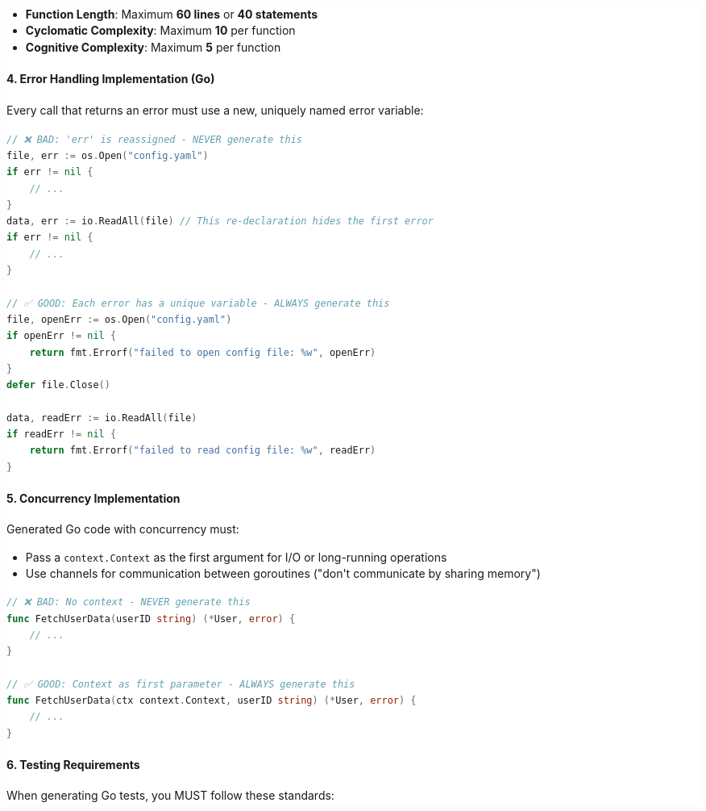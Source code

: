 - **Function Length**: Maximum **60 lines** or **40 statements**
- **Cyclomatic Complexity**: Maximum **10** per function
- **Cognitive Complexity**: Maximum **5** per function

#### 4. Error Handling Implementation (Go)

Every call that returns an error must use a new, uniquely named error variable:

```go
// ❌ BAD: 'err' is reassigned - NEVER generate this
file, err := os.Open("config.yaml")
if err != nil {
    // ...
}
data, err := io.ReadAll(file) // This re-declaration hides the first error
if err != nil {
    // ...
}

// ✅ GOOD: Each error has a unique variable - ALWAYS generate this
file, openErr := os.Open("config.yaml")
if openErr != nil {
    return fmt.Errorf("failed to open config file: %w", openErr)
}
defer file.Close()

data, readErr := io.ReadAll(file)
if readErr != nil {
    return fmt.Errorf("failed to read config file: %w", readErr)
}
```

#### 5. Concurrency Implementation

Generated Go code with concurrency must:

- Pass a `context.Context` as the first argument for I/O or long-running operations
- Use channels for communication between goroutines ("don't communicate by sharing memory")

```go
// ❌ BAD: No context - NEVER generate this
func FetchUserData(userID string) (*User, error) {
    // ...
}

// ✅ GOOD: Context as first parameter - ALWAYS generate this
func FetchUserData(ctx context.Context, userID string) (*User, error) {
    // ...
}
```

#### 6. Testing Requirements

When generating Go tests, you MUST follow these standards:
